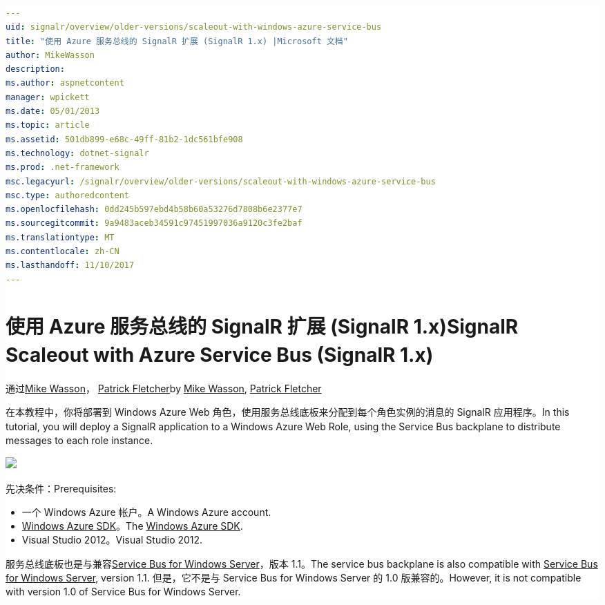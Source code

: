 ```yaml
---
uid: signalr/overview/older-versions/scaleout-with-windows-azure-service-bus
title: "使用 Azure 服务总线的 SignalR 扩展 (SignalR 1.x) |Microsoft 文档"
author: MikeWasson
description: 
ms.author: aspnetcontent
manager: wpickett
ms.date: 05/01/2013
ms.topic: article
ms.assetid: 501db899-e68c-49ff-81b2-1dc561bfe908
ms.technology: dotnet-signalr
ms.prod: .net-framework
msc.legacyurl: /signalr/overview/older-versions/scaleout-with-windows-azure-service-bus
msc.type: authoredcontent
ms.openlocfilehash: 0dd245b597ebd4b58b60a53276d7808b6e2377e7
ms.sourcegitcommit: 9a9483aceb34591c97451997036a9120c3fe2baf
ms.translationtype: MT
ms.contentlocale: zh-CN
ms.lasthandoff: 11/10/2017
---
```

<a name="signalr-scaleout-with-azure-service-bus-signalr-1x"></a><span data-ttu-id="6e76d-102">使用 Azure 服务总线的 SignalR 扩展 (SignalR 1.x)</span><span class="sxs-lookup"><span data-stu-id="6e76d-102">SignalR Scaleout with Azure Service Bus (SignalR 1.x)</span></span>
====================
<span data-ttu-id="6e76d-103">通过[Mike Wasson](https://github.com/MikeWasson)， [Patrick Fletcher](https://github.com/pfletcher)</span><span class="sxs-lookup"><span data-stu-id="6e76d-103">by [Mike Wasson](https://github.com/MikeWasson), [Patrick Fletcher](https://github.com/pfletcher)</span></span>

<span data-ttu-id="6e76d-104">在本教程中，你将部署到 Windows Azure Web 角色，使用服务总线底板来分配到每个角色实例的消息的 SignalR 应用程序。</span><span class="sxs-lookup"><span data-stu-id="6e76d-104">In this tutorial, you will deploy a SignalR application to a Windows Azure Web Role, using the Service Bus backplane to distribute messages to each role instance.</span></span>

![](scaleout-with-windows-azure-service-bus/_static/image1.png)

<span data-ttu-id="6e76d-105">先决条件：</span><span class="sxs-lookup"><span data-stu-id="6e76d-105">Prerequisites:</span></span>

- <span data-ttu-id="6e76d-106">一个 Windows Azure 帐户。</span><span class="sxs-lookup"><span data-stu-id="6e76d-106">A Windows Azure account.</span></span>
- <span data-ttu-id="6e76d-107">[Windows Azure SDK](https://go.microsoft.com/fwlink/?linkid=254364&amp;clcid=0x409)。</span><span class="sxs-lookup"><span data-stu-id="6e76d-107">The [Windows Azure SDK](https://go.microsoft.com/fwlink/?linkid=254364&amp;clcid=0x409).</span></span>
- <span data-ttu-id="6e76d-108">Visual Studio 2012。</span><span class="sxs-lookup"><span data-stu-id="6e76d-108">Visual Studio 2012.</span></span>

<span data-ttu-id="6e76d-109">服务总线底板也是与兼容[Service Bus for Windows Server](https://msdn.microsoft.com/en-us/library/windowsazure/dn282144.aspx)，版本 1.1。</span><span class="sxs-lookup"><span data-stu-id="6e76d-109">The service bus backplane is also compatible with [Service Bus for Windows Server](https://msdn.microsoft.com/en-us/library/windowsazure/dn282144.aspx), version 1.1.</span></span> <span data-ttu-id="6e76d-110">但是，它不是与 Service Bus for Windows Server 的 1.0 版兼容的。</span><span class="sxs-lookup"><span data-stu-id="6e76d-110">However, it is not compatible with version 1.0 of Service Bus for Windows Server.</span></span>
